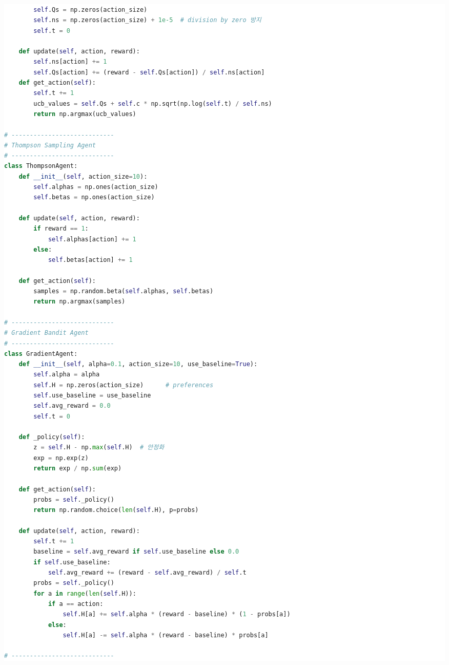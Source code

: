 ```python
        self.Qs = np.zeros(action_size)
        self.ns = np.zeros(action_size) + 1e-5  # division by zero 방지
        self.t = 0

    def update(self, action, reward):
        self.ns[action] += 1
        self.Qs[action] += (reward - self.Qs[action]) / self.ns[action]
    def get_action(self):
        self.t += 1
        ucb_values = self.Qs + self.c * np.sqrt(np.log(self.t) / self.ns)
        return np.argmax(ucb_values)

# ----------------------------
# Thompson Sampling Agent
# ----------------------------
class ThompsonAgent:
    def __init__(self, action_size=10):
        self.alphas = np.ones(action_size)
        self.betas = np.ones(action_size)

    def update(self, action, reward):
        if reward == 1:
            self.alphas[action] += 1
        else:
            self.betas[action] += 1

    def get_action(self):
        samples = np.random.beta(self.alphas, self.betas)
        return np.argmax(samples)  

# ----------------------------
# Gradient Bandit Agent
# ----------------------------
class GradientAgent:
    def __init__(self, alpha=0.1, action_size=10, use_baseline=True):
        self.alpha = alpha
        self.H = np.zeros(action_size)      # preferences
        self.use_baseline = use_baseline
        self.avg_reward = 0.0
        self.t = 0

    def _policy(self):
        z = self.H - np.max(self.H)  # 안정화
        exp = np.exp(z)
        return exp / np.sum(exp)

    def get_action(self):
        probs = self._policy()
        return np.random.choice(len(self.H), p=probs)

    def update(self, action, reward):
        self.t += 1
        baseline = self.avg_reward if self.use_baseline else 0.0
        if self.use_baseline:
            self.avg_reward += (reward - self.avg_reward) / self.t
        probs = self._policy()
        for a in range(len(self.H)):
            if a == action:
                self.H[a] += self.alpha * (reward - baseline) * (1 - probs[a])
            else:
                self.H[a] -= self.alpha * (reward - baseline) * probs[a]

# ----------------------------
```